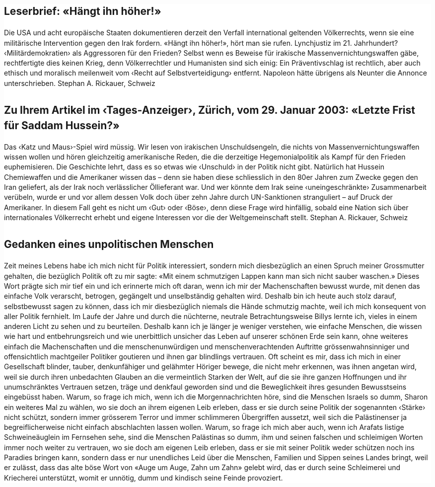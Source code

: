 ## Leserbrief: «Hängt ihn höher!»
Die USA und acht europäische Staaten dokumentieren derzeit den Verfall international geltenden Völkerrechts, wenn sie eine militärische Intervention gegen den Irak fordern. «Hängt ihn höher!», hört man sie rufen. Lynchjustiz im 21. Jahrhundert? ‹Militärdemokratien› als Aggressoren für den Frieden? Selbst wenn es Beweise für irakische Massenvernichtungswaffen gäbe, rechtfertigte dies keinen Krieg, denn Völkerrechtler und Humanisten sind sich einig: Ein Präventivschlag ist rechtlich, aber auch ethisch und moralisch meilenweit vom ‹Recht auf Selbstverteidigung› entfernt.
Napoleon hätte übrigens als Neunter die Annonce unterschrieben. Stephan A. Rickauer, Schweiz
## Zu Ihrem Artikel im ‹Tages-Anzeiger›, Zürich, vom 29. Januar 2003: «Letzte Frist für Saddam Hussein?»
Das ‹Katz und Maus›-Spiel wird müssig. Wir lesen von irakischen Unschuldsengeln, die nichts von Massenvernichtungswaffen wissen wollen und hören gleichzeitig amerikanische Reden, die die derzeitige Hegemonialpolitik als Kampf für den Frieden euphemisieren. Die Geschichte lehrt, dass es so etwas wie ‹Unschuld› in der Politik nicht gibt. Natürlich hat Hussein Chemiewaffen und die Amerikaner wissen das – denn sie haben diese schliesslich in den 80er Jahren zum Zwecke gegen den Iran geliefert, als der Irak noch verlässlicher Öllieferant war. Und wer könnte dem Irak seine ‹uneingeschränkte› Zusammenarbeit verübeln, wurde er und vor allem dessen Volk doch über zehn Jahre durch UN-Sanktionen stranguliert – auf Druck der Amerikaner.
In diesem Fall geht es nicht um ‹Gut› oder ‹Böse›, denn diese Frage wird hinfällig, sobald eine Nation sich über internationales Völkerrecht erhebt und eigene Interessen vor die der Weltgemeinschaft stellt. Stephan A. Rickauer, Schweiz
## Gedanken eines unpolitischen Menschen
Zeit meines Lebens habe ich mich nicht für Politik interessiert, sondern mich diesbezüglich an einen Spruch meiner Grossmutter gehalten, die bezüglich Politik oft zu mir sagte: «Mit einem schmutzigen Lappen kann man sich nicht sauber waschen.» Dieses Wort prägte sich mir tief ein und ich erinnerte mich oft daran, wenn ich mir der Machenschaften bewusst wurde, mit denen das einfache Volk verarscht, betrogen, gegängelt und unselbständig gehalten wird. Deshalb bin ich heute auch stolz darauf, selbstbewusst sagen zu können, dass ich mir diesbezüglich niemals die Hände schmutzig machte, weil ich mich konsequent von aller Politik fernhielt.
Im Laufe der Jahre und durch die nüchterne, neutrale Betrachtungsweise Billys lernte ich, vieles in einem anderen Licht zu sehen und zu beurteilen. Deshalb kann ich je länger je weniger verstehen, wie einfache Menschen, die wissen wie hart und entbehrungsreich und wie unerbittlich unsicher das Leben auf unserer schönen Erde sein kann, ohne weiteres einfach die Machenschaften und die menschenunwürdigen und menschenverachtenden Auftritte grössenwahnsinniger und offensichtlich machtgeiler Politiker goutieren und ihnen gar blindlings vertrauen. Oft scheint es mir, dass ich mich in einer Gesellschaft blinder, tauber, denkunfähiger und gelähmter Höriger bewege, die nicht mehr erkennen, was ihnen angetan wird, weil sie durch ihren unbedachten Glauben an die vermeintlich Starken der Welt, auf die sie ihre ganzen Hoffnungen und ihr unumschränktes Vertrauen setzen, träge und denkfaul geworden sind und die Beweglichkeit ihres gesunden Bewusstseins eingebüsst haben. Warum, so frage ich mich, wenn ich die Morgennachrichten höre, sind die Menschen Israels so dumm, Sharon ein weiteres Mal zu wählen, wo sie doch an ihrem eigenen Leib erleben, dass er sie durch seine Politik der sogenannten ‹Stärke› nicht schützt, sondern immer grösserem Terror und immer schlimmeren Übergriffen aussetzt, weil sich die Palästinenser ja begreiflicherweise nicht einfach abschlachten lassen wollen.
Warum, so frage ich mich aber auch, wenn ich Arafats listige Schweineäuglein im Fernsehen sehe, sind die Menschen Palästinas so dumm, ihm und seinen falschen und schleimigen Worten immer noch weiter zu vertrauen, wo sie doch am eigenen Leib erleben, dass er sie mit seiner Politik weder schützen noch ins Paradies bringen kann, sondern dass er nur unendliches Leid über die Menschen, Familien und Sippen seines Landes bringt, weil er zulässt, dass das alte böse Wort von «Auge um Auge, Zahn um Zahn» gelebt wird, das er durch seine Schleimerei und Kriecherei unterstützt, womit er unnötig, dumm und kindisch seine Feinde provoziert.